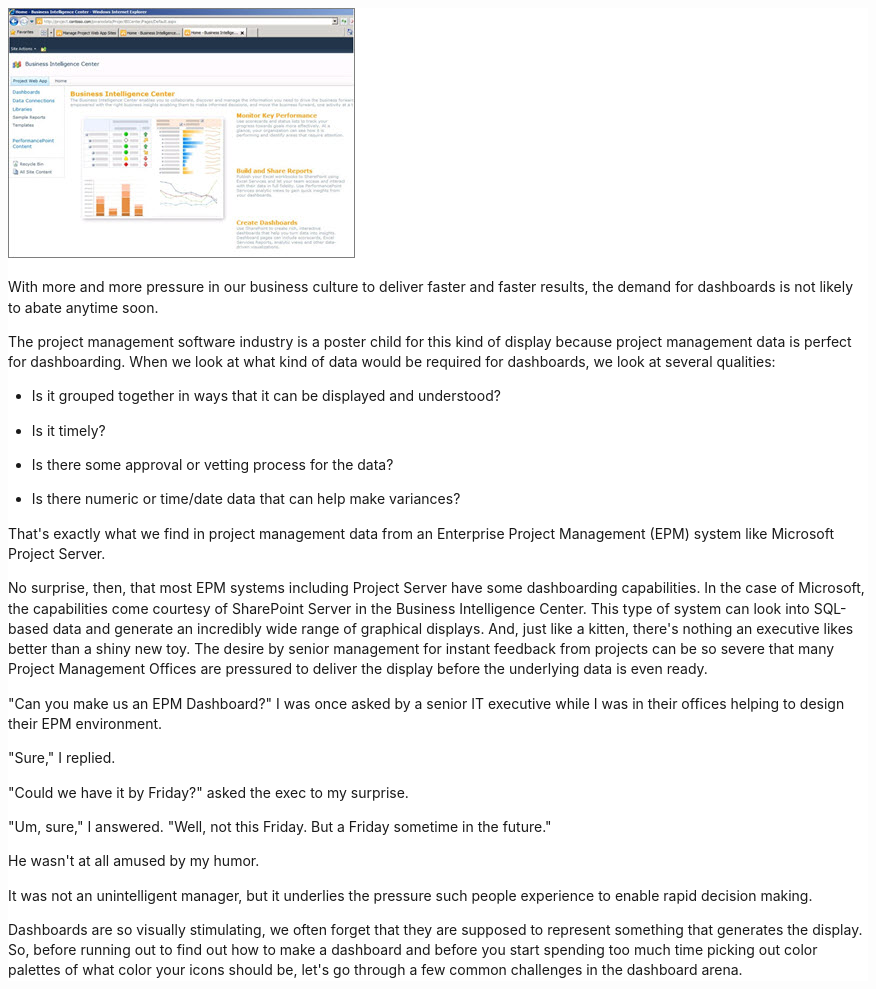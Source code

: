 ![Business Intelligence Center site in SharePoint Server 2010](media/cc526bde-7615-49b8-b160-34322586b435.jpg)
  
With more and more pressure in our business culture to deliver faster and faster results, the demand for dashboards is not likely to abate anytime soon.
  
The project management software industry is a poster child for this kind of display because project management data is perfect for dashboarding. When we look at what kind of data would be required for dashboards, we look at several qualities:
  
- Is it grouped together in ways that it can be displayed and understood?
    
- Is it timely?
    
- Is there some approval or vetting process for the data? 
    
- Is there numeric or time/date data that can help make variances?
    
That's exactly what we find in project management data from an Enterprise Project Management (EPM) system like Microsoft Project Server.
  
No surprise, then, that most EPM systems including Project Server have some dashboarding capabilities. In the case of Microsoft, the capabilities come courtesy of SharePoint Server in the Business Intelligence Center. This type of system can look into SQL-based data and generate an incredibly wide range of graphical displays. And, just like a kitten, there's nothing an executive likes better than a shiny new toy. The desire by senior management for instant feedback from projects can be so severe that many Project Management Offices are pressured to deliver the display before the underlying data is even ready.
  
"Can you make us an EPM Dashboard?" I was once asked by a senior IT executive while I was in their offices helping to design their EPM environment.
  
"Sure," I replied.
  
"Could we have it by Friday?" asked the exec to my surprise.
  
"Um, sure," I answered. "Well, not this Friday. But a Friday sometime in the future."
  
He wasn't at all amused by my humor. 
  
It was not an unintelligent manager, but it underlies the pressure such people experience to enable rapid decision making. 
  
Dashboards are so visually stimulating, we often forget that they are supposed to represent something that generates the display. So, before running out to find out how to make a dashboard and before you start spending too much time picking out color palettes of what color your icons should be, let's go through a few common challenges in the dashboard arena.
  